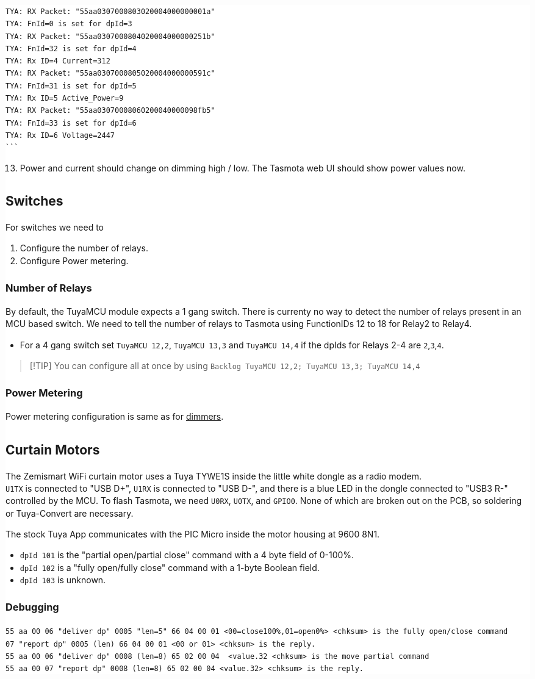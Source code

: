     TYA: RX Packet: "55aa0307000803020004000000001a"	
    TYA: FnId=0 is set for dpId=3	
    TYA: RX Packet: "55aa0307000804020004000000251b"	
    TYA: FnId=32 is set for dpId=4	
    TYA: Rx ID=4 Current=312	
    TYA: RX Packet: "55aa0307000805020004000000591c"	
    TYA: FnId=31 is set for dpId=5	
    TYA: Rx ID=5 Active_Power=9	
    TYA: RX Packet: "55aa03070008060200040000098fb5"	
    TYA: FnId=33 is set for dpId=6	
    TYA: Rx ID=6 Voltage=2447	
    ```	
13. Power and current should change on dimming high / low. The Tasmota web UI should show power values now.	

## Switches	
For switches we need to  	
1. Configure the number of relays.	
2. Configure Power metering.	

### Number of Relays	
By default, the TuyaMCU module expects a 1 gang switch. There is currenty no way to detect the number of relays present in an MCU based switch. We need to tell the number of relays to Tasmota using FunctionIDs 12 to 18 for Relay2 to Relay4. 	
* For a 4 gang switch set `TuyaMCU 12,2`, `TuyaMCU 13,3` and `TuyaMCU 14,4` if the dpIds for Relays 2-4 are `2`,`3`,`4`.	

> [!TIP] You can configure all at once by using `Backlog TuyaMCU 12,2; TuyaMCU 13,3; TuyaMCU 14,4`	
### Power Metering	
Power metering configuration is same as for [dimmers](#power-metering).	

## Curtain Motors	
The Zemismart WiFi curtain motor uses a Tuya TYWE1S inside the little white dongle as a radio modem.	
`U1TX` is connected to "USB D+", `U1RX` is connected to "USB D-", and there is a blue LED in the dongle connected to "USB3 R-" controlled by the MCU. To flash Tasmota, we need `U0RX`, `U0TX`, and `GPIO0`. None of which are broken out on the PCB, so soldering or Tuya-Convert are necessary.	

The stock Tuya App communicates with the PIC Micro inside the motor housing at 9600 8N1. 	
* `dpId 101` is the "partial open/partial close" command with a 4 byte field of 0-100%. 	
* `dpId 102` is a "fully open/fully close" command with a 1-byte Boolean field. 	
* `dpId 103` is unknown.	

### Debugging	
```	
55 aa 00 06 "deliver dp" 0005 "len=5" 66 04 00 01 <00=close100%,01=open0%> <chksum> is the fully open/close command	
07 "report dp" 0005 (len) 66 04 00 01 <00 or 01> <chksum> is the reply.	
55 aa 00 06 "deliver dp" 0008 (len=8) 65 02 00 04  <value.32 <chksum> is the move partial command	
55 aa 00 07 "report dp" 0008 (len=8) 65 02 00 04 <value.32> <chksum> is the reply. 	
```	
